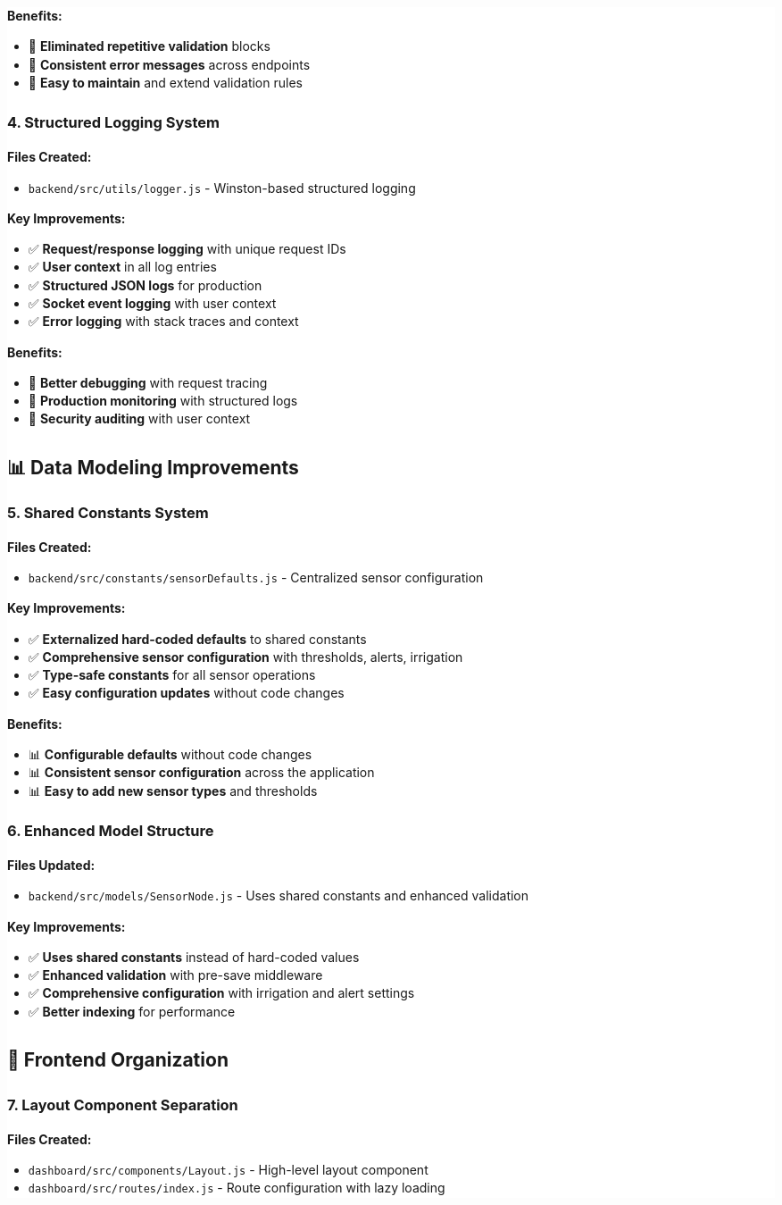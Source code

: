 **Benefits:**
- 🚀 **Eliminated repetitive validation** blocks
- 🚀 **Consistent error messages** across endpoints
- 🚀 **Easy to maintain** and extend validation rules

### 4. Structured Logging System
**Files Created:**
- `backend/src/utils/logger.js` - Winston-based structured logging

**Key Improvements:**
- ✅ **Request/response logging** with unique request IDs
- ✅ **User context** in all log entries
- ✅ **Structured JSON logs** for production
- ✅ **Socket event logging** with user context
- ✅ **Error logging** with stack traces and context

**Benefits:**
- 🚀 **Better debugging** with request tracing
- 🚀 **Production monitoring** with structured logs
- 🚀 **Security auditing** with user context

## 📊 **Data Modeling Improvements**

### 5. Shared Constants System
**Files Created:**
- `backend/src/constants/sensorDefaults.js` - Centralized sensor configuration

**Key Improvements:**
- ✅ **Externalized hard-coded defaults** to shared constants
- ✅ **Comprehensive sensor configuration** with thresholds, alerts, irrigation
- ✅ **Type-safe constants** for all sensor operations
- ✅ **Easy configuration updates** without code changes

**Benefits:**
- 📊 **Configurable defaults** without code changes
- 📊 **Consistent sensor configuration** across the application
- 📊 **Easy to add new sensor types** and thresholds

### 6. Enhanced Model Structure
**Files Updated:**
- `backend/src/models/SensorNode.js` - Uses shared constants and enhanced validation

**Key Improvements:**
- ✅ **Uses shared constants** instead of hard-coded values
- ✅ **Enhanced validation** with pre-save middleware
- ✅ **Comprehensive configuration** with irrigation and alert settings
- ✅ **Better indexing** for performance

## 🎨 **Frontend Organization**

### 7. Layout Component Separation
**Files Created:**
- `dashboard/src/components/Layout.js` - High-level layout component
- `dashboard/src/routes/index.js` - Route configuration with lazy loading
